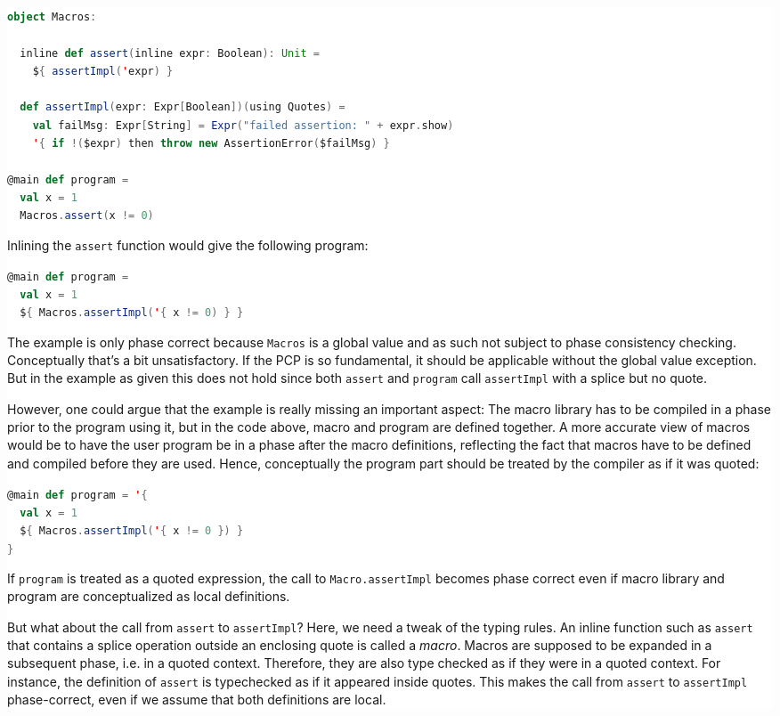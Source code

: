```scala
object Macros:

  inline def assert(inline expr: Boolean): Unit =
    ${ assertImpl('expr) }

  def assertImpl(expr: Expr[Boolean])(using Quotes) =
    val failMsg: Expr[String] = Expr("failed assertion: " + expr.show)
    '{ if !($expr) then throw new AssertionError($failMsg) }

@main def program =
  val x = 1
  Macros.assert(x != 0)
```

Inlining the `assert` function would give the following program:

```scala
@main def program =
  val x = 1
  ${ Macros.assertImpl('{ x != 0) } }
```

The example is only phase correct because `Macros` is a global value and
as such not subject to phase consistency checking. Conceptually that’s
a bit unsatisfactory. If the PCP is so fundamental, it should be
applicable without the global value exception. But in the example as
given this does not hold since both `assert` and `program` call
`assertImpl` with a splice but no quote.

However, one could argue that the example is really missing
an important aspect: The macro library has to be compiled in a phase
prior to the program using it, but in the code above, macro
and program are defined together. A more accurate view of
macros would be to have the user program be in a phase after the macro
definitions, reflecting the fact that macros have to be defined and
compiled before they are used. Hence, conceptually the program part
should be treated by the compiler as if it was quoted:

```scala
@main def program = '{
  val x = 1
  ${ Macros.assertImpl('{ x != 0 }) }
}
```

If `program` is treated as a quoted expression, the call to
`Macro.assertImpl` becomes phase correct even if macro library and
program are conceptualized as local definitions.

But what about the call from `assert` to `assertImpl`? Here, we need a
tweak of the typing rules. An inline function such as `assert` that
contains a splice operation outside an enclosing quote is called a
_macro_. Macros are supposed to be expanded in a subsequent phase,
i.e. in a quoted context. Therefore, they are also type checked as if
they were in a quoted context. For instance, the definition of
`assert` is typechecked as if it appeared inside quotes.  This makes
the call from `assert` to `assertImpl` phase-correct, even if we
assume that both definitions are local.
